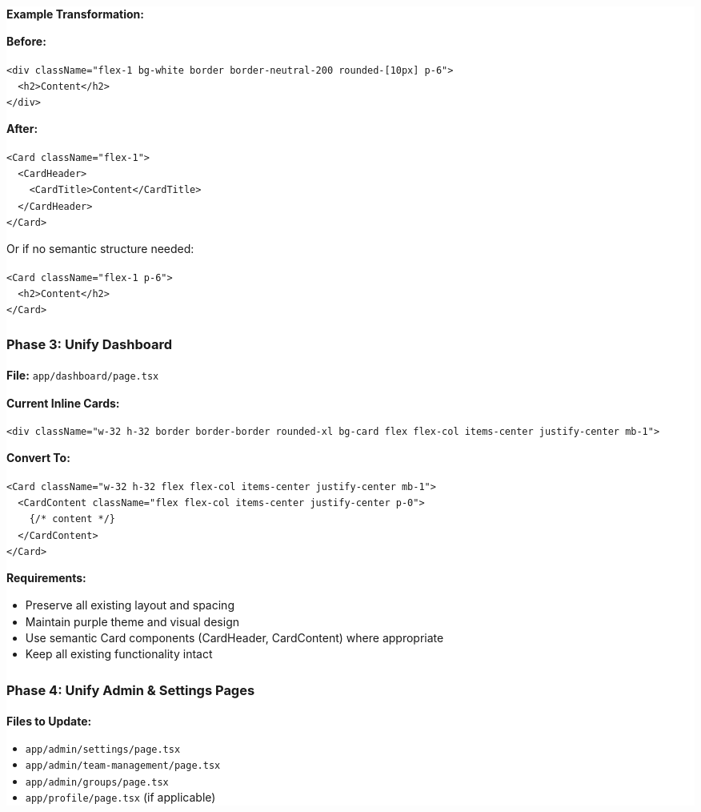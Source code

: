 **Example Transformation:**

**Before:**
```tsx
<div className="flex-1 bg-white border border-neutral-200 rounded-[10px] p-6">
  <h2>Content</h2>
</div>
```

**After:**
```tsx
<Card className="flex-1">
  <CardHeader>
    <CardTitle>Content</CardTitle>
  </CardHeader>
</Card>
```

Or if no semantic structure needed:
```tsx
<Card className="flex-1 p-6">
  <h2>Content</h2>
</Card>
```

### Phase 3: Unify Dashboard

**File:** `app/dashboard/page.tsx`

**Current Inline Cards:**
```tsx
<div className="w-32 h-32 border border-border rounded-xl bg-card flex flex-col items-center justify-center mb-1">
```

**Convert To:**
```tsx
<Card className="w-32 h-32 flex flex-col items-center justify-center mb-1">
  <CardContent className="flex flex-col items-center justify-center p-0">
    {/* content */}
  </CardContent>
</Card>
```

**Requirements:**
- Preserve all existing layout and spacing
- Maintain purple theme and visual design
- Use semantic Card components (CardHeader, CardContent) where appropriate
- Keep all existing functionality intact

### Phase 4: Unify Admin & Settings Pages

**Files to Update:**
- `app/admin/settings/page.tsx`
- `app/admin/team-management/page.tsx`
- `app/admin/groups/page.tsx`
- `app/profile/page.tsx` (if applicable)
